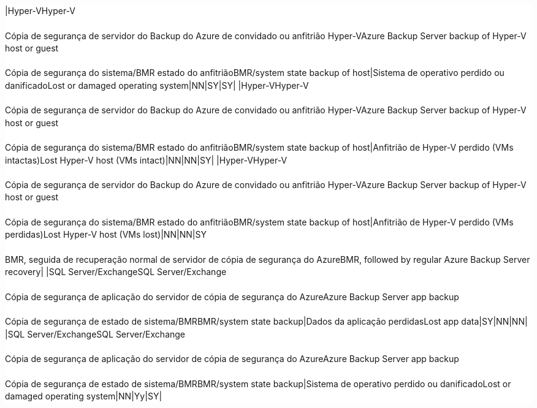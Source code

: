 |<span data-ttu-id="7f7b7-177">Hyper-V</span><span class="sxs-lookup"><span data-stu-id="7f7b7-177">Hyper-V</span></span><br /><br /><span data-ttu-id="7f7b7-178">Cópia de segurança de servidor do Backup do Azure de convidado ou anfitrião Hyper-V</span><span class="sxs-lookup"><span data-stu-id="7f7b7-178">Azure Backup Server backup of Hyper-V host or guest</span></span><br /><br /><span data-ttu-id="7f7b7-179">Cópia de segurança do sistema/BMR estado do anfitrião</span><span class="sxs-lookup"><span data-stu-id="7f7b7-179">BMR/system state backup of host</span></span>|<span data-ttu-id="7f7b7-180">Sistema de operativo perdido ou danificado</span><span class="sxs-lookup"><span data-stu-id="7f7b7-180">Lost or damaged operating system</span></span>|<span data-ttu-id="7f7b7-181">N</span><span class="sxs-lookup"><span data-stu-id="7f7b7-181">N</span></span>|<span data-ttu-id="7f7b7-182">S</span><span class="sxs-lookup"><span data-stu-id="7f7b7-182">Y</span></span>|<span data-ttu-id="7f7b7-183">S</span><span class="sxs-lookup"><span data-stu-id="7f7b7-183">Y</span></span>|
|<span data-ttu-id="7f7b7-184">Hyper-V</span><span class="sxs-lookup"><span data-stu-id="7f7b7-184">Hyper-V</span></span><br /><br /><span data-ttu-id="7f7b7-185">Cópia de segurança de servidor do Backup do Azure de convidado ou anfitrião Hyper-V</span><span class="sxs-lookup"><span data-stu-id="7f7b7-185">Azure Backup Server backup of Hyper-V host or guest</span></span><br /><br /><span data-ttu-id="7f7b7-186">Cópia de segurança do sistema/BMR estado do anfitrião</span><span class="sxs-lookup"><span data-stu-id="7f7b7-186">BMR/system state backup of host</span></span>|<span data-ttu-id="7f7b7-187">Anfitrião de Hyper-V perdido (VMs intactas)</span><span class="sxs-lookup"><span data-stu-id="7f7b7-187">Lost Hyper-V host (VMs intact)</span></span>|<span data-ttu-id="7f7b7-188">N</span><span class="sxs-lookup"><span data-stu-id="7f7b7-188">N</span></span>|<span data-ttu-id="7f7b7-189">N</span><span class="sxs-lookup"><span data-stu-id="7f7b7-189">N</span></span>|<span data-ttu-id="7f7b7-190">S</span><span class="sxs-lookup"><span data-stu-id="7f7b7-190">Y</span></span>|
|<span data-ttu-id="7f7b7-191">Hyper-V</span><span class="sxs-lookup"><span data-stu-id="7f7b7-191">Hyper-V</span></span><br /><br /><span data-ttu-id="7f7b7-192">Cópia de segurança de servidor do Backup do Azure de convidado ou anfitrião Hyper-V</span><span class="sxs-lookup"><span data-stu-id="7f7b7-192">Azure Backup Server backup of Hyper-V host or guest</span></span><br /><br /><span data-ttu-id="7f7b7-193">Cópia de segurança do sistema/BMR estado do anfitrião</span><span class="sxs-lookup"><span data-stu-id="7f7b7-193">BMR/system state backup of host</span></span>|<span data-ttu-id="7f7b7-194">Anfitrião de Hyper-V perdido (VMs perdidas)</span><span class="sxs-lookup"><span data-stu-id="7f7b7-194">Lost Hyper-V host (VMs lost)</span></span>|<span data-ttu-id="7f7b7-195">N</span><span class="sxs-lookup"><span data-stu-id="7f7b7-195">N</span></span>|<span data-ttu-id="7f7b7-196">N</span><span class="sxs-lookup"><span data-stu-id="7f7b7-196">N</span></span>|<span data-ttu-id="7f7b7-197">S</span><span class="sxs-lookup"><span data-stu-id="7f7b7-197">Y</span></span><br /><br /><span data-ttu-id="7f7b7-198">BMR, seguida de recuperação normal de servidor de cópia de segurança do Azure</span><span class="sxs-lookup"><span data-stu-id="7f7b7-198">BMR, followed by regular Azure Backup Server recovery</span></span>|
|<span data-ttu-id="7f7b7-199">SQL Server/Exchange</span><span class="sxs-lookup"><span data-stu-id="7f7b7-199">SQL Server/Exchange</span></span><br /><br /><span data-ttu-id="7f7b7-200">Cópia de segurança de aplicação do servidor de cópia de segurança do Azure</span><span class="sxs-lookup"><span data-stu-id="7f7b7-200">Azure Backup Server app backup</span></span><br /><br /><span data-ttu-id="7f7b7-201">Cópia de segurança de estado de sistema/BMR</span><span class="sxs-lookup"><span data-stu-id="7f7b7-201">BMR/system state backup</span></span>|<span data-ttu-id="7f7b7-202">Dados da aplicação perdidas</span><span class="sxs-lookup"><span data-stu-id="7f7b7-202">Lost app data</span></span>|<span data-ttu-id="7f7b7-203">S</span><span class="sxs-lookup"><span data-stu-id="7f7b7-203">Y</span></span>|<span data-ttu-id="7f7b7-204">N</span><span class="sxs-lookup"><span data-stu-id="7f7b7-204">N</span></span>|<span data-ttu-id="7f7b7-205">N</span><span class="sxs-lookup"><span data-stu-id="7f7b7-205">N</span></span>|
|<span data-ttu-id="7f7b7-206">SQL Server/Exchange</span><span class="sxs-lookup"><span data-stu-id="7f7b7-206">SQL Server/Exchange</span></span><br /><br /><span data-ttu-id="7f7b7-207">Cópia de segurança de aplicação do servidor de cópia de segurança do Azure</span><span class="sxs-lookup"><span data-stu-id="7f7b7-207">Azure Backup Server app backup</span></span><br /><br /><span data-ttu-id="7f7b7-208">Cópia de segurança de estado de sistema/BMR</span><span class="sxs-lookup"><span data-stu-id="7f7b7-208">BMR/system state backup</span></span>|<span data-ttu-id="7f7b7-209">Sistema de operativo perdido ou danificado</span><span class="sxs-lookup"><span data-stu-id="7f7b7-209">Lost or damaged operating system</span></span>|<span data-ttu-id="7f7b7-210">N</span><span class="sxs-lookup"><span data-stu-id="7f7b7-210">N</span></span>|<span data-ttu-id="7f7b7-211">Y</span><span class="sxs-lookup"><span data-stu-id="7f7b7-211">y</span></span>|<span data-ttu-id="7f7b7-212">S</span><span class="sxs-lookup"><span data-stu-id="7f7b7-212">Y</span></span>|